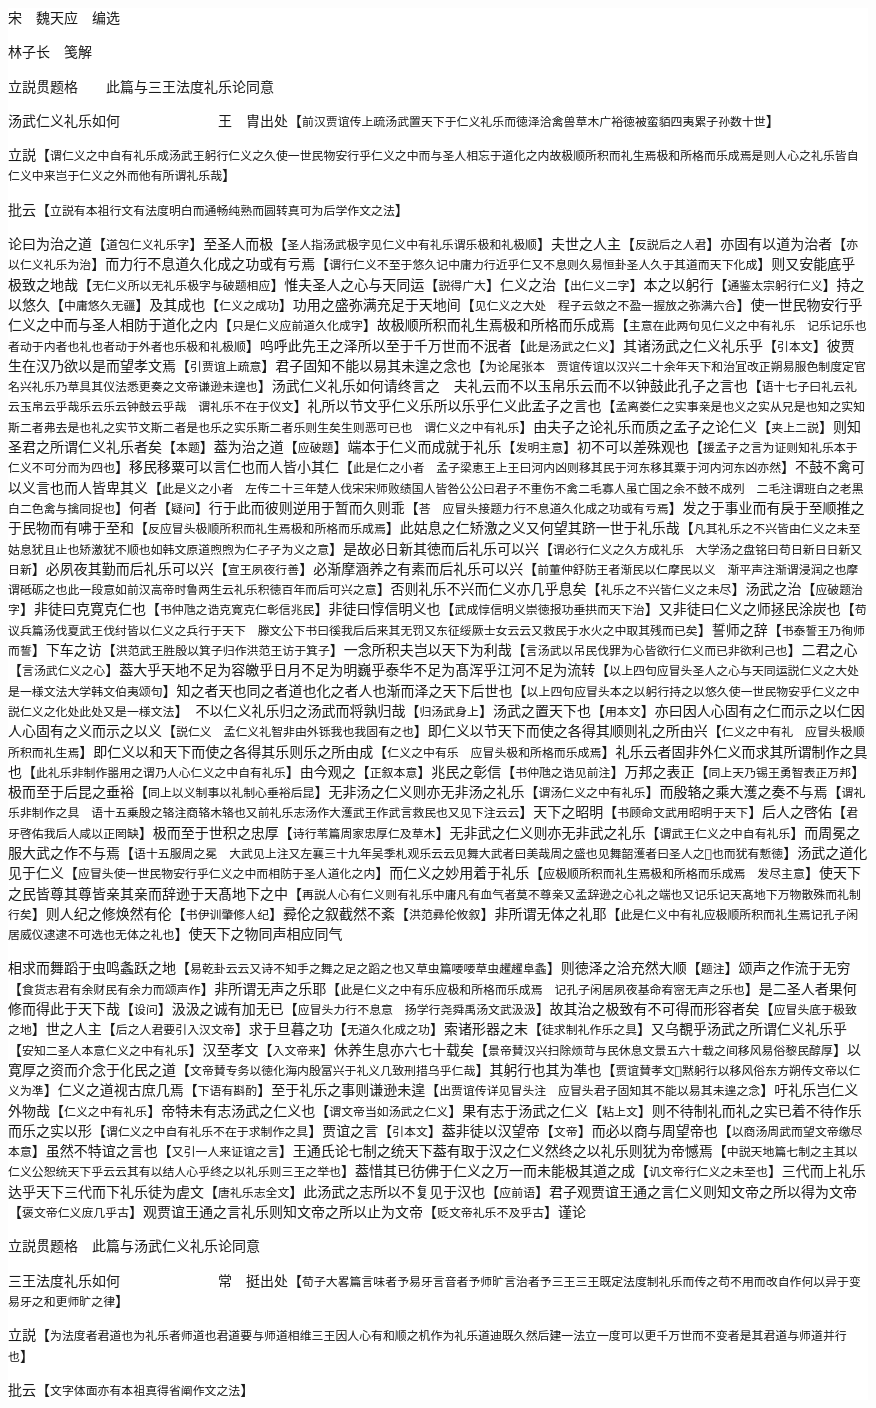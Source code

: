 宋　魏天应　编选  

林子长　笺解  

立説贯题格　　此篇与三王法度礼乐论同意  

汤武仁义礼乐如何　　　　　　　王　胄出处【`前汉贾谊传上疏汤武置天下于仁义礼乐而徳泽洽禽兽草木广裕徳被蛮貊四夷累子孙数十世`】  

立説【`谓仁义之中自有礼乐成汤武王躬行仁义之久使一世民物安行乎仁义之中而与圣人相忘于道化之内故极顺所积而礼生焉极和所格而乐成焉是则人心之礼乐皆自仁义中来岂于仁义之外而他有所谓礼乐哉`】  

批云【`立説有本祖行文有法度明白而通畅纯熟而圆转真可为后学作文之法`】  

论曰为治之道【`道包仁义礼乐字`】至圣人而极【`圣人指汤武极字见仁义中有礼乐谓乐极和礼极顺`】夫世之人主【`反説后之人君`】亦固有以道为治者【`亦以仁义礼乐为治`】而力行不息道久化成之功或有亏焉【`谓行仁义不至于悠久记中庸力行近乎仁又不息则久易恒卦圣人久于其道而天下化成`】则又安能底乎极致之地哉【`无仁义所以无礼乐极字与破题相应`】惟夫圣人之心与天同运【`説得广大`】仁义之治【`出仁义二字`】本之以躬行【`通鉴太宗躬行仁义`】持之以悠久【`中庸悠久无疆`】及其成也【`仁义之成功`】功用之盛弥满充足于天地间【`见仁义之大处　程子云敛之不盈一握放之弥满六合`】使一世民物安行乎仁义之中而与圣人相防于道化之内【`只是仁义应前道久化成字`】故极顺所积而礼生焉极和所格而乐成焉【`主意在此两句见仁义之中有礼乐　记乐记乐也者动于内者也礼也者动于外者也乐极和礼极顺`】呜呼此先王之泽所以至于千万世而不泯者【`此是汤武之仁义`】其诸汤武之仁义礼乐乎【`引本文`】彼贾生在汉乃欲以是而望孝文焉【`引贾谊上疏意`】君子固知不能以易其未遑之念也【`为论尾张本　贾谊传谊以汉兴二十余年天下和治冝改正朔易服色制度定官名兴礼乐乃草具其仪法悉更奏之文帝谦逊未遑也`】汤武仁义礼乐如何请终言之　夫礼云而不以玉帛乐云而不以钟鼓此孔子之言也【`语十七子曰礼云礼云玉帛云乎哉乐云乐云钟鼓云乎哉　谓礼乐不在于仪文`】礼所以节文乎仁义乐所以乐乎仁义此孟子之言也【`孟离娄仁之实事亲是也义之实从兄是也知之实知斯二者弗去是也礼之实节文斯二者是也乐之实乐斯二者乐则生矣生则恶可已也　谓仁义之中有礼乐`】由夫子之论礼乐而质之孟子之论仁义【`夹上二説`】则知圣君之所谓仁义礼乐者矣【`本题`】葢为治之道【`应破题`】端本于仁义而成就于礼乐【`发明主意`】初不可以差殊观也【`援孟子之言为证则知礼乐本于仁义不可分而为四也`】移民移粟可以言仁也而人皆小其仁【`此是仁之小者　孟子梁恵王上王曰河内凶则移其民于河东移其粟于河内河东凶亦然`】不鼓不禽可以义言也而人皆卑其义【`此是义之小者　左传二十三年楚人伐宋宋师败绩国人皆咎公公曰君子不重伤不禽二毛寡人虽亡国之余不鼓不成列　二毛注谓班白之老黒白二色禽与擒同捉也`】何者【`疑问`】行于此而彼则逆用于暂而久则乖【`荅　应冒头接题力行不息道久化成之功或有亏焉`】发之于事业而有戾于至顺推之于民物而有咈于至和【`反应冒头极顺所积而礼生焉极和所格而乐成焉`】此姑息之仁矫激之义又何望其跻一世于礼乐哉【`凡其礼乐之不兴皆由仁义之未至姑息犹且止也矫激犹不顺也如韩文原道煦煦为仁孑孑为义之意`】是故必日新其徳而后礼乐可以兴【`谓必行仁义之久方成礼乐　大学汤之盘铭曰苟日新日日新又日新`】必夙夜其勤而后礼乐可以兴【`宣王夙夜行善`】必渐摩涵养之有素而后礼乐可以兴【`前董仲舒防王者渐民以仁摩民以义　渐平声注渐谓浸润之也摩谓砥砺之也此一段意如前汉高帝时鲁两生云礼乐积徳百年而后可兴之意`】否则礼乐不兴而仁义亦几乎息矣【`礼乐之不兴皆仁义之未尽`】汤武之治【`应破题治字`】非徒曰克寛克仁也【`书仲虺之诰克寛克仁彰信兆民`】非徒曰惇信明义也【`武成惇信明义崇徳报功垂拱而天下治`】又非徒曰仁义之师拯民涂炭也【`苟议兵篇汤伐夏武王伐纣皆以仁义之兵行于天下　滕文公下书曰徯我后后来其无罚又东征绥厥士女云云又救民于水火之中取其残而已矣`】誓师之辞【`书泰誓王乃徇师而誓`】下车之访【`洪范武王胜殷以箕子归作洪范王访于箕子`】一念所积夫岂以天下为利哉【`言汤武以吊民伐罪为心皆欲行仁义而已非欲利己也`】二君之心【`言汤武仁义之心`】葢大乎天地不足为容皦乎日月不足为明巍乎泰华不足为髙浑乎江河不足为流转【`以上四句应冒头圣人之心与天同运説仁义之大处是一様文法大学韩文伯夷颂句`】知之者天也同之者道也化之者人也渐而泽之天下后世也【`以上四句应冒头本之以躬行持之以悠久使一世民物安乎仁义之中説仁义之化处此处又是一様文法`】　不以仁义礼乐归之汤武而将孰归哉【`归汤武身上`】汤武之置天下也【`用本文`】亦曰因人心固有之仁而示之以仁因人心固有之义而示之以义【`説仁义　孟仁义礼智非由外铄我也我固有之也`】即仁义以节天下而使之各得其顺则礼之所由兴【`仁义之中有礼　应冒头极顺所积而礼生焉`】即仁义以和天下而使之各得其乐则乐之所由成【`仁义之中有乐　应冒头极和所格而乐成焉`】礼乐云者固非外仁义而求其所谓制作之具也【`此礼乐非制作噐用之谓乃人心仁义之中自有礼乐`】由今观之【`正叙本意`】兆民之彰信【`书仲虺之诰见前注`】万邦之表正【`同上天乃锡王勇智表正万邦`】极而至于后昆之垂裕【`同上以义制事以礼制心垂裕后昆`】无非汤之仁义则亦无非汤之礼乐【`谓汤仁义之中有礼乐`】而殷辂之乘大濩之奏不与焉【`谓礼乐非制作之具　语十五乗殷之辂注商辂木辂也又前礼乐志汤作大濩武王作武言救民也又见下注云云`】天下之昭明【`书顾命文武用昭明于天下`】后人之啓佑【`君牙啓佑我后人咸以正罔缺`】极而至于世积之忠厚【`诗行苇篇周家忠厚仁及草木`】无非武之仁义则亦无非武之礼乐【`谓武王仁义之中自有礼乐`】而周冕之服大武之作不与焉【`语十五服周之冕　大武见上注又左襄三十九年吴季札观乐云云见舞大武者曰美哉周之盛也见舞韶濩者曰圣人之也而犹有慙徳`】汤武之道化见于仁义【`应冒头使一世民物安行乎仁义之中而相防于圣人道化之内`】而仁义之妙用着于礼乐【`应极顺所积而礼生焉极和所格而乐成焉　发尽主意`】使天下之民皆尊其尊皆亲其亲而辞逊于天髙地下之中【`再説人心有仁义则有礼乐中庸凡有血气者莫不尊亲又孟辞逊之心礼之端也又记乐记天髙地下万物散殊而礼制行矣`】则人纪之修焕然有伦【`书伊训肇修人纪`】彛伦之叙截然不紊【`洪范彞伦攸叙`】非所谓无体之礼耶【`此是仁义中有礼应极顺所积而礼生焉记孔子闲居威仪逮逮不可选也无体之礼也`】使天下之物同声相应同气  

相求而舞蹈于虫鸣螽跃之地【`易乾卦云云又诗不知手之舞之足之蹈之也又草虫篇喓喓草虫趯趯阜螽`】则徳泽之洽充然大顺【`题注`】颂声之作流于无穷【`食货志君有余财民有余力而颂声作`】非所谓无声之乐耶【`此是仁义之中有乐应极和所格而乐成焉　记孔子闲居夙夜基命宥宻无声之乐也`】是二圣人者果何修而得此于天下哉【`设问`】汲汲之诚有加无已【`应冒头力行不息意　扬学行尧舜禹汤文武汲汲`】故其治之极致有不可得而形容者矣【`应冒头底于极致之地`】世之人主【`后之人君要引入汉文帝`】求于旦暮之功【`无道久化成之功`】索诸形器之末【`徒求制礼作乐之具`】又乌覩乎汤武之所谓仁义礼乐乎【`安知二圣人本意仁义之中有礼乐`】汉至孝文【`入文帝来`】休养生息亦六七十载矣【`景帝賛汉兴扫除烦苛与民休息文景五六十载之间移风易俗黎民醇厚`】以寛厚之资而介念于化民之道【`文帝賛专务以徳化海内殷冨兴于礼义几致刑措乌乎仁哉`】其躬行也其为凖也【`贾谊賛孝文黙躬行以移风俗东方朔传文帝以仁义为凖`】仁义之道视古庶几焉【`下语有斟酌`】至于礼乐之事则谦逊未遑【`出贾谊传详见冒头注　应冒头君子固知其不能以易其未遑之念`】吁礼乐岂仁义外物哉【`仁义之中有礼乐`】帝特未有志汤武之仁义也【`谓文帝当如汤武之仁义`】果有志于汤武之仁义【`粘上文`】则不待制礼而礼之实已着不待作乐而乐之实以形【`谓仁义之中自有礼乐不在于求制作之具`】贾谊之言【`引本文`】葢非徒以汉望帝【`文帝`】而必以商与周望帝也【`以商汤周武而望文帝缴尽本意`】虽然不特谊之言也【`又引一人来证谊之言`】王通氏论七制之统天下葢有取于汉之仁义然终之以礼乐则犹为帝憾焉【`中説天地篇七制之主其以仁义公恕统天下乎云云其有以结人心乎终之以礼乐则三王之举也`】葢惜其已彷佛于仁义之万一而未能极其道之成【`讥文帝行仁义之未至也`】三代而上礼乐达乎天下三代而下礼乐徒为虗文【`唐礼乐志全文`】此汤武之志所以不复见于汉也【`应前语`】君子观贾谊王通之言仁义则知文帝之所以得为文帝【`褒文帝仁义庻几乎古`】观贾谊王通之言礼乐则知文帝之所以止为文帝【`贬文帝礼乐不及乎古`】谨论  

立説贯题格　此篇与汤武仁义礼乐论同意  

三王法度礼乐如何　　　　　　　常　挺出处【`荀子大畧篇言味者予易牙言音者予师旷言治者予三王三王既定法度制礼乐而传之苟不用而改自作何以异于变易牙之和更师旷之律`】  

立説【`为法度者君道也为礼乐者师道也君道要与师道相维三王因人心有和顺之机作为礼乐道迪既久然后建一法立一度可以更千万世而不变者是其君道与师道并行也`】  

批云【`文字体面亦有本祖真得省阐作文之法`】  
